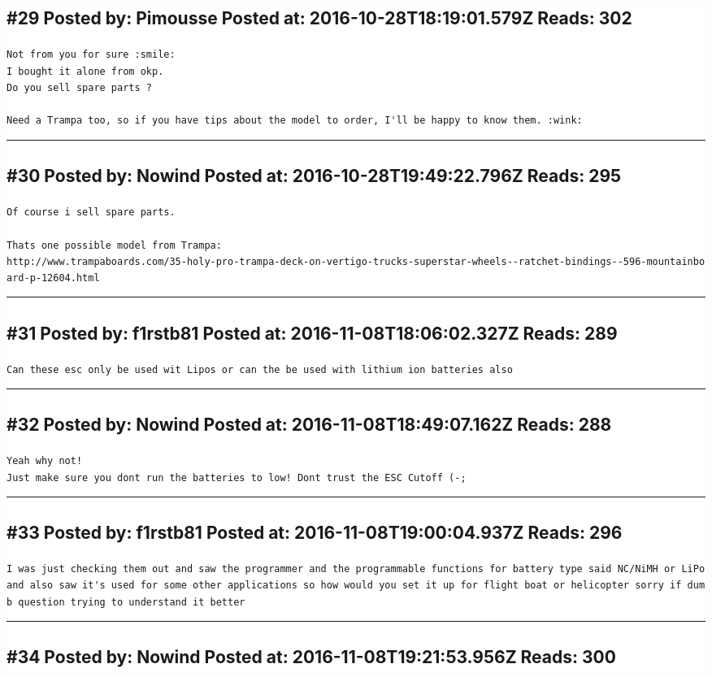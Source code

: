 ## \#29 Posted by: Pimousse Posted at: 2016-10-28T18:19:01.579Z Reads: 302

```
Not from you for sure :smile:
I bought it alone from okp.
Do you sell spare parts ?

Need a Trampa too, so if you have tips about the model to order, I'll be happy to know them. :wink:
```

---
## \#30 Posted by: Nowind Posted at: 2016-10-28T19:49:22.796Z Reads: 295

```
Of course i sell spare parts.

Thats one possible model from Trampa:
http://www.trampaboards.com/35-holy-pro-trampa-deck-on-vertigo-trucks-superstar-wheels--ratchet-bindings--596-mountainboard-p-12604.html
```

---
## \#31 Posted by: f1rstb81 Posted at: 2016-11-08T18:06:02.327Z Reads: 289

```
Can these esc only be used wit Lipos or can the be used with lithium ion batteries also
```

---
## \#32 Posted by: Nowind Posted at: 2016-11-08T18:49:07.162Z Reads: 288

```
Yeah why not!
Just make sure you dont run the batteries to low! Dont trust the ESC Cutoff (-;
```

---
## \#33 Posted by: f1rstb81 Posted at: 2016-11-08T19:00:04.937Z Reads: 296

```
I was just checking them out and saw the programmer and the programmable functions for battery type said NC/NiMH or LiPo and also saw it's used for some other applications so how would you set it up for flight boat or helicopter sorry if dumb question trying to understand it better
```

---
## \#34 Posted by: Nowind Posted at: 2016-11-08T19:21:53.956Z Reads: 300
